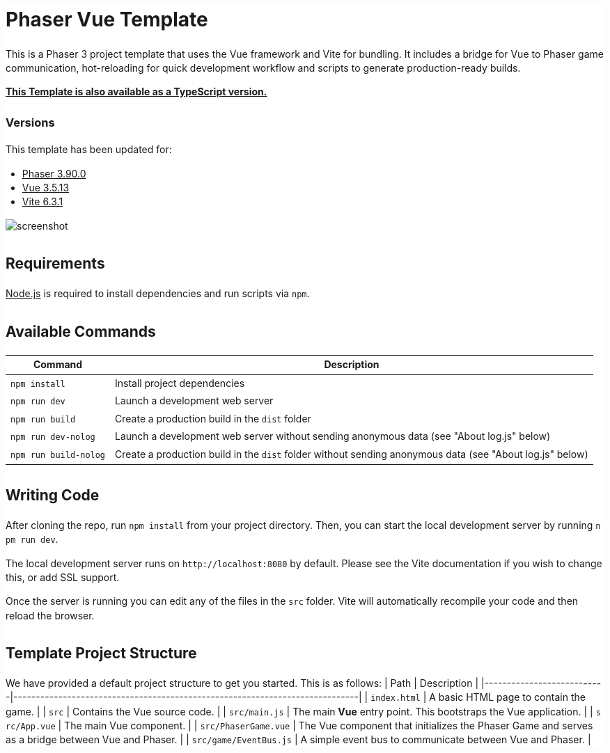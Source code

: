 # Phaser Vue Template

This is a Phaser 3 project template that uses the Vue framework and Vite for bundling. It includes a bridge for Vue to Phaser game communication, hot-reloading for quick development workflow and scripts to generate production-ready builds.

**[This Template is also available as a TypeScript version.](https://github.com/phaserjs/template-vue-ts)**

### Versions

This template has been updated for:

- [Phaser 3.90.0](https://github.com/phaserjs/phaser)
- [Vue 3.5.13](https://github.com/vuejs)
- [Vite 6.3.1](https://github.com/vitejs/vite)

![screenshot](screenshot.png)

## Requirements

[Node.js](https://nodejs.org) is required to install dependencies and run scripts via `npm`.

## Available Commands

| Command | Description |
|---------|-------------|
| `npm install` | Install project dependencies |
| `npm run dev` | Launch a development web server |
| `npm run build` | Create a production build in the `dist` folder |
| `npm run dev-nolog` | Launch a development web server without sending anonymous data (see "About log.js" below) |
| `npm run build-nolog` | Create a production build in the `dist` folder without sending anonymous data (see "About log.js" below) |

## Writing Code

After cloning the repo, run `npm install` from your project directory. Then, you can start the local development server by running `npm run dev`.

The local development server runs on `http://localhost:8080` by default. Please see the Vite documentation if you wish to change this, or add SSL support.

Once the server is running you can edit any of the files in the `src` folder. Vite will automatically recompile your code and then reload the browser.

## Template Project Structure

We have provided a default project structure to get you started. This is as follows:
| Path                      | Description                                                                 |
|---------------------------|-----------------------------------------------------------------------------|
| `index.html`              | A basic HTML page to contain the game.                                     |
| `src`                     | Contains the Vue source code.                                              |
| `src/main.js`             | The main **Vue** entry point. This bootstraps the Vue application.         |
| `src/App.vue`             | The main Vue component.                                                   |
| `src/PhaserGame.vue`      | The Vue component that initializes the Phaser Game and serves as a bridge between Vue and Phaser. |
| `src/game/EventBus.js`    | A simple event bus to communicate between Vue and Phaser.                  |